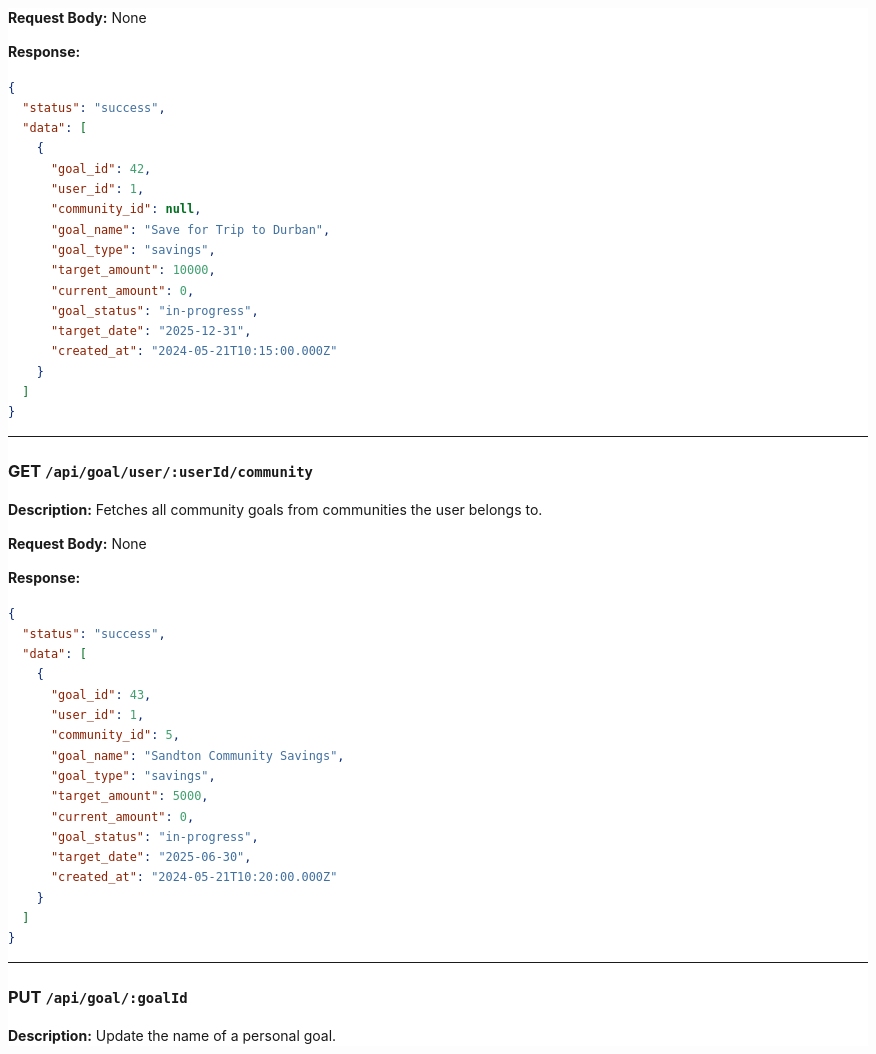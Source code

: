 **Request Body:** None

**Response:**
```json
{
  "status": "success",
  "data": [
    {
      "goal_id": 42,
      "user_id": 1,
      "community_id": null,
      "goal_name": "Save for Trip to Durban",
      "goal_type": "savings",
      "target_amount": 10000,
      "current_amount": 0,
      "goal_status": "in-progress",
      "target_date": "2025-12-31",
      "created_at": "2024-05-21T10:15:00.000Z"
    }
  ]
}
```

---

### GET `/api/goal/user/:userId/community`
**Description:** Fetches all community goals from communities the user belongs to.

**Request Body:** None

**Response:**
```json
{
  "status": "success",
  "data": [
    {
      "goal_id": 43,
      "user_id": 1,
      "community_id": 5,
      "goal_name": "Sandton Community Savings",
      "goal_type": "savings",
      "target_amount": 5000,
      "current_amount": 0,
      "goal_status": "in-progress",
      "target_date": "2025-06-30",
      "created_at": "2024-05-21T10:20:00.000Z"
    }
  ]
}
```

---

### PUT `/api/goal/:goalId`
**Description:** Update the name of a personal goal.
